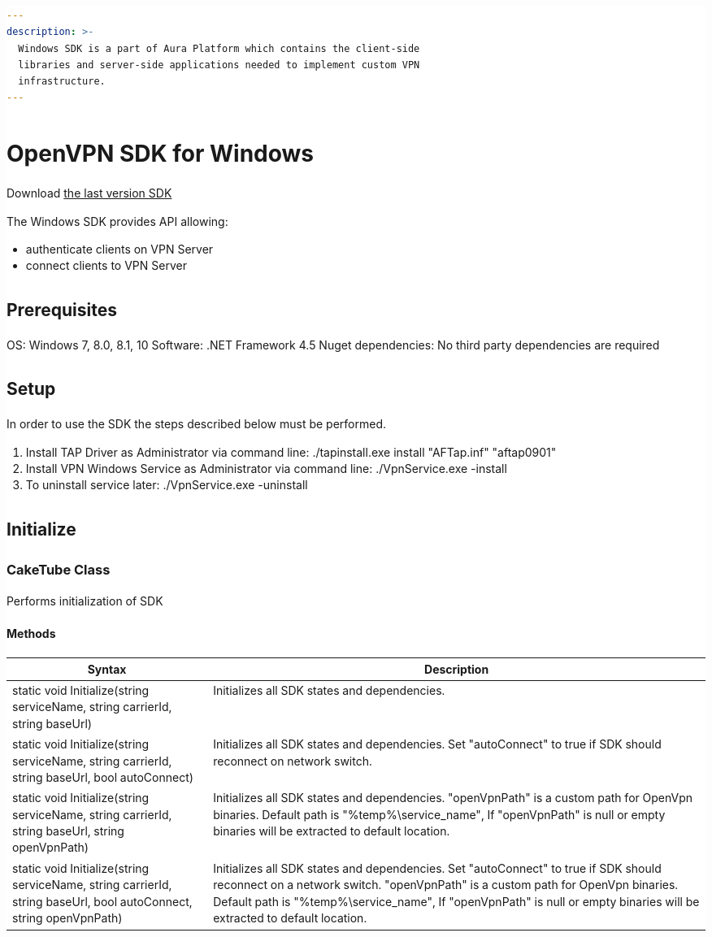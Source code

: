 ```yaml
---
description: >-
  Windows SDK is a part of Aura Platform which contains the client-side
  libraries and server-side applications needed to implement custom VPN
  infrastructure.
---
```


# OpenVPN SDK for Windows

Download [the last version SDK](https://firebasestorage.googleapis.com/v0/b/web-portal-for-partners.appspot.com/o/products%2FCakeTubeSDK\_Win\_version\_1.3.3.218\_partnerapi\_1.0.2.42%20\_with\_TAP\_signed.zip?alt=media\&token=80766b10-1121-4bb9-9e38-af8159409ab7)

The Windows SDK provides API allowing:

* authenticate clients on VPN Server
* connect clients to VPN Server

## Prerequisites

OS: Windows 7, 8.0, 8.1, 10 Software: .NET Framework 4.5 Nuget dependencies: No third party dependencies are required

## Setup

In order to use the SDK the steps described below must be performed.

1. Install TAP Driver as Administrator via command line: ./tapinstall.exe install "AFTap.inf" "aftap0901"
2. Install VPN Windows Service as Administrator via command line: ./VpnService.exe -install
3. To uninstall service later: ./VpnService.exe -uninstall

## Initialize

### CakeTube Class

Performs initialization of SDK

#### Methods

| Syntax                                                                                                             | Description                                                                                                                                                                                                                                                                                        |
| ------------------------------------------------------------------------------------------------------------------ | -------------------------------------------------------------------------------------------------------------------------------------------------------------------------------------------------------------------------------------------------------------------------------------------------- |
| static void Initialize(string serviceName, string carrierId, string baseUrl)                                       | Initializes all SDK states and dependencies.                                                                                                                                                                                                                                                       |
| static void Initialize(string serviceName, string carrierId, string baseUrl, bool autoConnect)                     | Initializes all SDK states and dependencies. Set "autoConnect" to true if SDK should reconnect on network switch.                                                                                                                                                                                  |
| static void Initialize(string serviceName, string carrierId, string baseUrl, string openVpnPath)                   | Initializes all SDK states and dependencies. "openVpnPath" is a custom path for OpenVpn binaries. Default path is "%temp%\service\_name", If "openVpnPath" is null or empty binaries will be extracted to default location.                                                                        |
| static void Initialize(string serviceName, string carrierId, string baseUrl, bool autoConnect, string openVpnPath) | Initializes all SDK states and dependencies. Set "autoConnect" to true if SDK should reconnect on a network switch. "openVpnPath" is a custom path for OpenVpn binaries. Default path is "%temp%\service\_name", If "openVpnPath" is null or empty binaries will be extracted to default location. |

